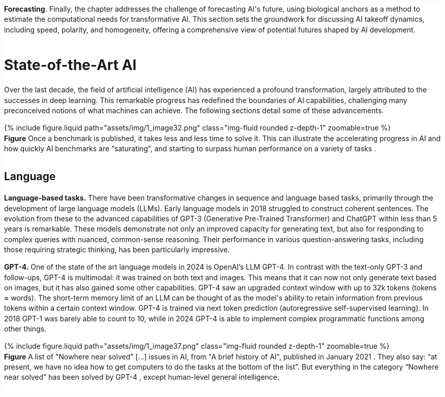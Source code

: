 **Forecasting**. Finally, the chapter addresses the challenge of forecasting AI's future, using biological anchors as a method to estimate the computational needs for transformative AI. This section sets the groundwork for discussing AI takeoff dynamics, including speed, polarity, and homogeneity, offering a comprehensive view of potential futures shaped by AI development.

# State-of-the-Art AI

Over the last decade, the field of artificial intelligence (AI) has experienced a profound transformation, largely attributed to the successes in deep learning. This remarkable progress has redefined the boundaries of AI capabilities, challenging many preconceived notions of what machines can achieve. The following sections detail some of these advancements.

<div class="row mt-3">
  {% include figure.liquid path="assets/img/1_image32.png" class="img-fluid rounded z-depth-1" zoomable=true %}
  <figcaption>
        <b>Figure</b>
        Once a benchmark is published, it takes less and less time to solve it. This can illustrate the accelerating progress in AI and how quickly AI benchmarks are “saturating”, and starting to surpass human performance on a variety of tasks <d-cite key="noauthor_computers_nodate"></d-cite>.
  </figcaption>
</div>

## Language

**Language-based tasks.** There have been transformative changes in sequence and language based tasks, primarily through the development of large language models (LLMs). Early language models in 2018 struggled to construct coherent sentences. The evolution from these to the advanced capabilities of GPT-3 (Generative Pre-Trained Transformer) and ChatGPT within less than 5 years is remarkable. These models demonstrate not only an improved capacity for generating text, but also for responding to complex queries with nuanced, common-sense reasoning. Their performance in various question-answering tasks, including those requiring strategic thinking, has been particularly impressive.

**GPT-4.** One of the state of the art language models in 2024 is OpenAI’s LLM GPT-4. In contrast with the text-only GPT-3 and follow-ups, GPT-4 is multimodal: it was trained on both text and images. This means that it can now not only generate text based on images, but it has also gained some other capabilities. GPT-4 saw an upgraded context window with up to 32k tokens (tokens ≈ words). The short-term memory limit of an LLM can be thought of as the model's ability to retain information from previous tokens within a certain context window. GPT-4 is trained via next token prediction (autoregressive self-supervised learning). In 2018 GPT-1 was barely able to count to 10, while in 2024 GPT-4 is able to implement complex programmatic functions among other things.

<div class="row mt-3">
  {% include figure.liquid path="assets/img/1_image37.png" class="img-fluid rounded z-depth-1" zoomable=true %}
  <figcaption>
        <b>Figure</b>
        A list of "Nowhere near solved” [...] issues in AI, from "A brief history of AI", published in January 2021 <d-cite key="wooldridge_brief_2021"></d-cite>. They also say: “at present, we have no idea how to get computers to do the tasks at the bottom of the list”. But everything in the category “Nowhere near solved” has been solved by GPT-4 <d-cite key="bubeck_sparks_2023"></d-cite>, except human-level general intelligence.
  </figcaption>
</div><br>
